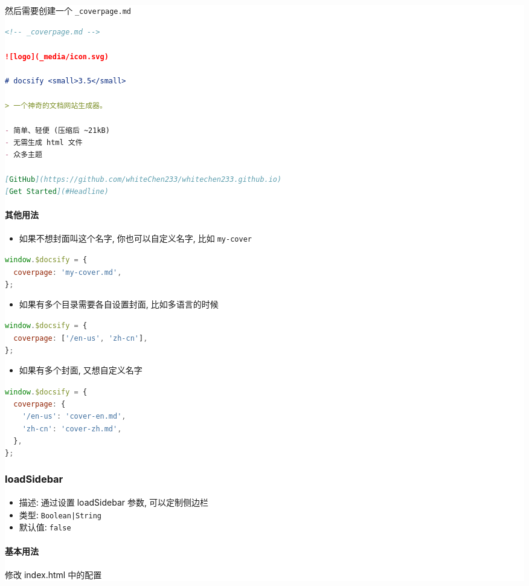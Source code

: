 然后需要创建一个 `_coverpage.md`

```markdown
<!-- _coverpage.md -->

![logo](_media/icon.svg)

# docsify <small>3.5</small>

> 一个神奇的文档网站生成器。

- 简单、轻便 (压缩后 ~21kB)
- 无需生成 html 文件
- 众多主题

[GitHub](https://github.com/whiteChen233/whitechen233.github.io)
[Get Started](#Headline)
```

#### 其他用法

- 如果不想封面叫这个名字, 你也可以自定义名字, 比如 `my-cover`

```js
window.$docsify = {
  coverpage: 'my-cover.md',
};
```

- 如果有多个目录需要各自设置封面, 比如多语言的时候

```js
window.$docsify = {
  coverpage: ['/en-us', 'zh-cn'],
};
```

- 如果有多个封面, 又想自定义名字

```js
window.$docsify = {
  coverpage: {
    '/en-us': 'cover-en.md',
    'zh-cn': 'cover-zh.md',
  },
};
```

### loadSidebar

- 描述: 通过设置 loadSidebar 参数, 可以定制侧边栏
- 类型: `Boolean|String`
- 默认值: `false`

#### 基本用法

修改 index.html 中的配置
